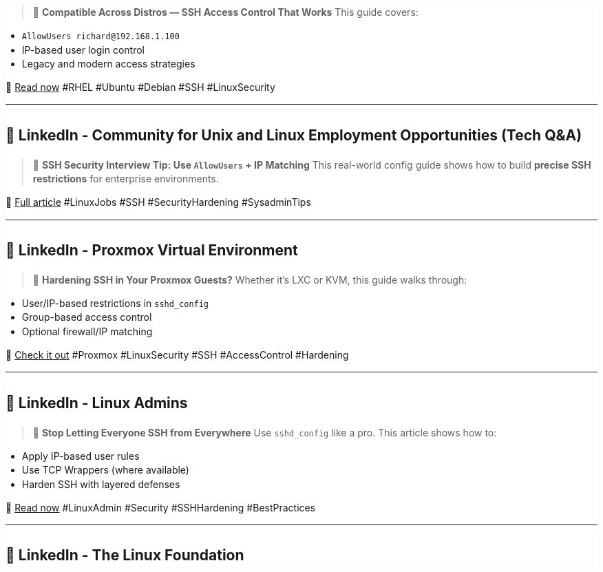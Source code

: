 > 🔐 **Compatible Across Distros — SSH Access Control That Works**
> This guide covers:

* `AllowUsers richard@192.168.1.100`
* IP-based user login control
* Legacy and modern access strategies

📘 [Read now](https://richard-sebos.github.io/sebostechnology/posts/SSH-AllowUsers/)
\#RHEL #Ubuntu #Debian #SSH #LinuxSecurity

---

## 🔹 **LinkedIn - Community for Unix and Linux Employment Opportunities (Tech Q\&A)**

> 🧠 **SSH Security Interview Tip: Use `AllowUsers` + IP Matching**
> This real-world config guide shows how to build **precise SSH restrictions** for enterprise environments.

📘 [Full article](https://richard-sebos.github.io/sebostechnology/posts/SSH-AllowUsers/)
\#LinuxJobs #SSH #SecurityHardening #SysadminTips

---

## 🔹 **LinkedIn - Proxmox Virtual Environment**

> 🔐 **Hardening SSH in Your Proxmox Guests?**
> Whether it’s LXC or KVM, this guide walks through:

* User/IP-based restrictions in `sshd_config`
* Group-based access control
* Optional firewall/IP matching

📖 [Check it out](https://richard-sebos.github.io/sebostechnology/posts/SSH-AllowUsers/)
\#Proxmox #LinuxSecurity #SSH #AccessControl #Hardening

---

## 🔹 **LinkedIn - Linux Admins**

> 🔐 **Stop Letting Everyone SSH from Everywhere**
> Use `sshd_config` like a pro. This article shows how to:

* Apply IP-based user rules
* Use TCP Wrappers (where available)
* Harden SSH with layered defenses

📘 [Read now](https://richard-sebos.github.io/sebostechnology/posts/SSH-AllowUsers/)
\#LinuxAdmin #Security #SSHHardening #BestPractices

---

## 🔹 **LinkedIn - The Linux Foundation**
